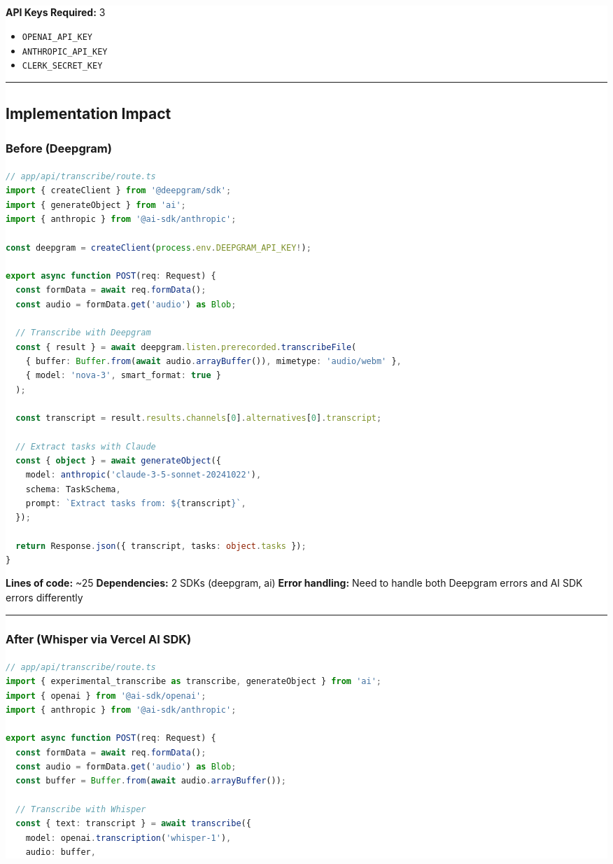 **API Keys Required:** 3
- `OPENAI_API_KEY`
- `ANTHROPIC_API_KEY`
- `CLERK_SECRET_KEY`

---

## Implementation Impact

### Before (Deepgram)

```typescript
// app/api/transcribe/route.ts
import { createClient } from '@deepgram/sdk';
import { generateObject } from 'ai';
import { anthropic } from '@ai-sdk/anthropic';

const deepgram = createClient(process.env.DEEPGRAM_API_KEY!);

export async function POST(req: Request) {
  const formData = await req.formData();
  const audio = formData.get('audio') as Blob;

  // Transcribe with Deepgram
  const { result } = await deepgram.listen.prerecorded.transcribeFile(
    { buffer: Buffer.from(await audio.arrayBuffer()), mimetype: 'audio/webm' },
    { model: 'nova-3', smart_format: true }
  );

  const transcript = result.results.channels[0].alternatives[0].transcript;

  // Extract tasks with Claude
  const { object } = await generateObject({
    model: anthropic('claude-3-5-sonnet-20241022'),
    schema: TaskSchema,
    prompt: `Extract tasks from: ${transcript}`,
  });

  return Response.json({ transcript, tasks: object.tasks });
}
```

**Lines of code:** ~25
**Dependencies:** 2 SDKs (deepgram, ai)
**Error handling:** Need to handle both Deepgram errors and AI SDK errors differently

---

### After (Whisper via Vercel AI SDK)

```typescript
// app/api/transcribe/route.ts
import { experimental_transcribe as transcribe, generateObject } from 'ai';
import { openai } from '@ai-sdk/openai';
import { anthropic } from '@ai-sdk/anthropic';

export async function POST(req: Request) {
  const formData = await req.formData();
  const audio = formData.get('audio') as Blob;
  const buffer = Buffer.from(await audio.arrayBuffer());

  // Transcribe with Whisper
  const { text: transcript } = await transcribe({
    model: openai.transcription('whisper-1'),
    audio: buffer,
```